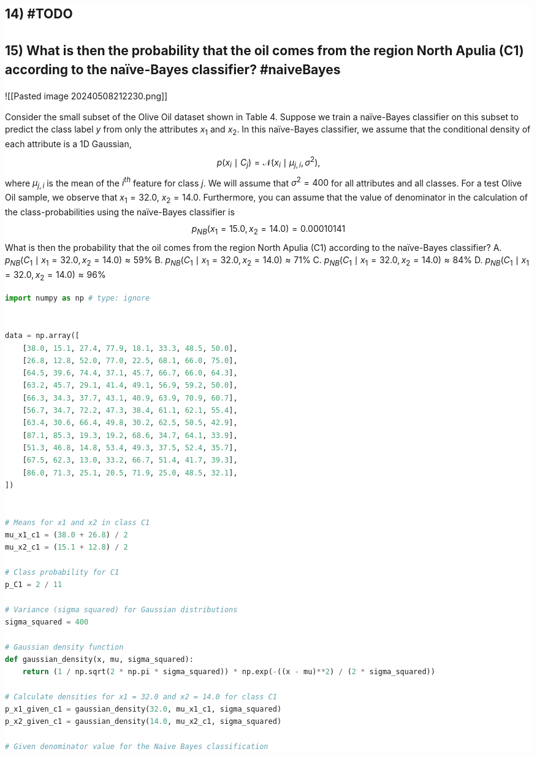 ## 14) #TODO 

## 15) What is then the probability that the oil comes from the region North Apulia (C1) according to the naïve-Bayes classifier? #naiveBayes


![[Pasted image 20240508212230.png]]

Consider the small subset of the Olive Oil dataset shown in Table 4. Suppose we train a naïve-Bayes classifier on this subset to predict the class label $y$ from only the attributes $x_1$ and $x_2$. In this naïve-Bayes classifier, we assume that the conditional density of each attribute is a 1D Gaussian, $$ p(x_i \mid C_j) = \mathcal{N}(x_i \mid \mu_{j,i}, \sigma^2), $$ where $\mu_{j,i}$ is the mean of the $i^{th}$ feature for class $j$. We will assume that $\sigma^2 = 400$ for all attributes and all classes. For a test Olive Oil sample, we observe that $x_1 = 32.0$, $x_2 = 14.0$. Furthermore, you can assume that the value of denominator in the calculation of the class-probabilities using the naïve-Bayes classifier is $$ p_{NB}(x_1 = 15.0, x_2 = 14.0) = 0.00010141 $$ What is then the probability that the oil comes from the region North Apulia (C1) according to the naïve-Bayes classifier?
A. $p_{NB}(C_1 \mid x_1 = 32.0, x_2 = 14.0) \approx 59\%$ 
B. $p_{NB}(C_1 \mid x_1 = 32.0, x_2 = 14.0) \approx 71\%$ 
C. $p_{NB}(C_1 \mid x_1 = 32.0, x_2 = 14.0) \approx 84\%$ 
D. $p_{NB}(C_1 \mid x_1 = 32.0, x_2 = 14.0) \approx 96\%$


```python
import numpy as np # type: ignore  
  
  
data = np.array([  
    [38.0, 15.1, 27.4, 77.9, 18.1, 33.3, 48.5, 50.0],  
    [26.8, 12.8, 52.0, 77.0, 22.5, 68.1, 66.0, 75.0],  
    [64.5, 39.6, 74.4, 37.1, 45.7, 66.7, 66.0, 64.3],  
    [63.2, 45.7, 29.1, 41.4, 49.1, 56.9, 59.2, 50.0],  
    [66.3, 34.3, 37.7, 43.1, 40.9, 63.9, 70.9, 60.7],  
    [56.7, 34.7, 72.2, 47.3, 38.4, 61.1, 62.1, 55.4],  
    [63.4, 30.6, 66.4, 49.8, 30.2, 62.5, 50.5, 42.9],  
    [87.1, 85.3, 19.3, 19.2, 68.6, 34.7, 64.1, 33.9],  
    [51.3, 46.8, 14.8, 53.4, 49.3, 37.5, 52.4, 35.7],  
    [67.5, 62.3, 13.0, 33.2, 66.7, 51.4, 41.7, 39.3],  
    [86.0, 71.3, 25.1, 20.5, 71.9, 25.0, 48.5, 32.1],  
])  
  
  
# Means for x1 and x2 in class C1  
mu_x1_c1 = (38.0 + 26.8) / 2  
mu_x2_c1 = (15.1 + 12.8) / 2  
  
# Class probability for C1  
p_C1 = 2 / 11  
  
# Variance (sigma squared) for Gaussian distributions  
sigma_squared = 400  
  
# Gaussian density function  
def gaussian_density(x, mu, sigma_squared):  
    return (1 / np.sqrt(2 * np.pi * sigma_squared)) * np.exp(-((x - mu)**2) / (2 * sigma_squared))  
  
# Calculate densities for x1 = 32.0 and x2 = 14.0 for class C1  
p_x1_given_c1 = gaussian_density(32.0, mu_x1_c1, sigma_squared)  
p_x2_given_c1 = gaussian_density(14.0, mu_x2_c1, sigma_squared)  
  
# Given denominator value for the Naive Bayes classification  
```